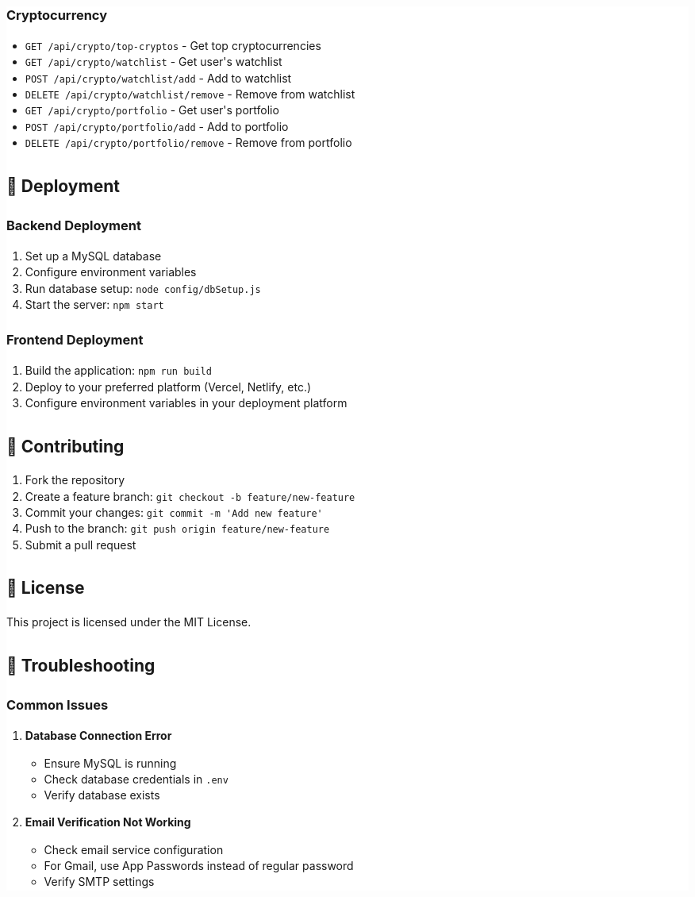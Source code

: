 ### Cryptocurrency
- `GET /api/crypto/top-cryptos` - Get top cryptocurrencies
- `GET /api/crypto/watchlist` - Get user's watchlist
- `POST /api/crypto/watchlist/add` - Add to watchlist
- `DELETE /api/crypto/watchlist/remove` - Remove from watchlist
- `GET /api/crypto/portfolio` - Get user's portfolio
- `POST /api/crypto/portfolio/add` - Add to portfolio
- `DELETE /api/crypto/portfolio/remove` - Remove from portfolio

## 🚢 Deployment

### Backend Deployment

1. Set up a MySQL database
2. Configure environment variables
3. Run database setup: `node config/dbSetup.js`
4. Start the server: `npm start`

### Frontend Deployment

1. Build the application: `npm run build`
2. Deploy to your preferred platform (Vercel, Netlify, etc.)
3. Configure environment variables in your deployment platform

## 🤝 Contributing

1. Fork the repository
2. Create a feature branch: `git checkout -b feature/new-feature`
3. Commit your changes: `git commit -m 'Add new feature'`
4. Push to the branch: `git push origin feature/new-feature`
5. Submit a pull request

## 📝 License

This project is licensed under the MIT License.

## 🐛 Troubleshooting

### Common Issues

1. **Database Connection Error**
   - Ensure MySQL is running
   - Check database credentials in `.env`
   - Verify database exists

2. **Email Verification Not Working**
   - Check email service configuration
   - For Gmail, use App Passwords instead of regular password
   - Verify SMTP settings
